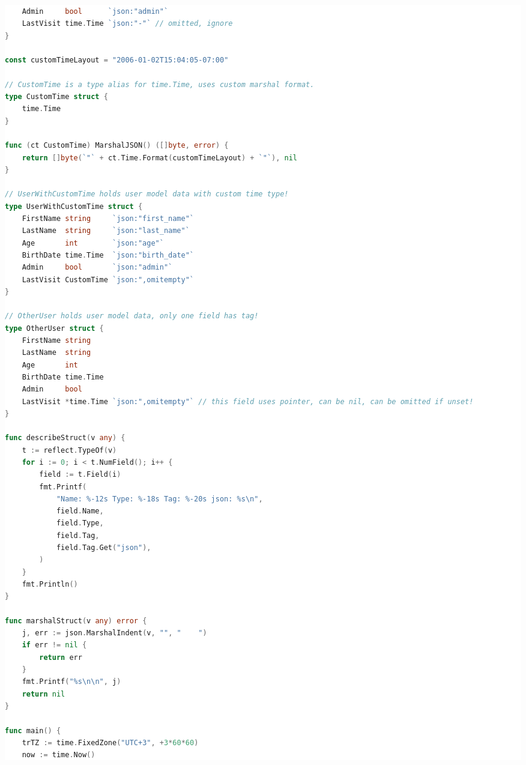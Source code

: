 ```go
	Admin     bool      `json:"admin"`
	LastVisit time.Time `json:"-"` // omitted, ignore
}

const customTimeLayout = "2006-01-02T15:04:05-07:00"

// CustomTime is a type alias for time.Time, uses custom marshal format.
type CustomTime struct {
	time.Time
}

func (ct CustomTime) MarshalJSON() ([]byte, error) {
	return []byte(`"` + ct.Time.Format(customTimeLayout) + `"`), nil
}

// UserWithCustomTime holds user model data with custom time type!
type UserWithCustomTime struct {
	FirstName string     `json:"first_name"`
	LastName  string     `json:"last_name"`
	Age       int        `json:"age"`
	BirthDate time.Time  `json:"birth_date"`
	Admin     bool       `json:"admin"`
	LastVisit CustomTime `json:",omitempty"`
}

// OtherUser holds user model data, only one field has tag!
type OtherUser struct {
	FirstName string
	LastName  string
	Age       int
	BirthDate time.Time
	Admin     bool
	LastVisit *time.Time `json:",omitempty"` // this field uses pointer, can be nil, can be omitted if unset!
}

func describeStruct(v any) {
	t := reflect.TypeOf(v)
	for i := 0; i < t.NumField(); i++ {
		field := t.Field(i)
		fmt.Printf(
			"Name: %-12s Type: %-18s Tag: %-20s json: %s\n",
			field.Name,
			field.Type,
			field.Tag,
			field.Tag.Get("json"),
		)
	}
	fmt.Println()
}

func marshalStruct(v any) error {
	j, err := json.MarshalIndent(v, "", "    ")
	if err != nil {
		return err
	}
	fmt.Printf("%s\n\n", j)
	return nil
}

func main() {
	trTZ := time.FixedZone("UTC+3", +3*60*60)
	now := time.Now()
```